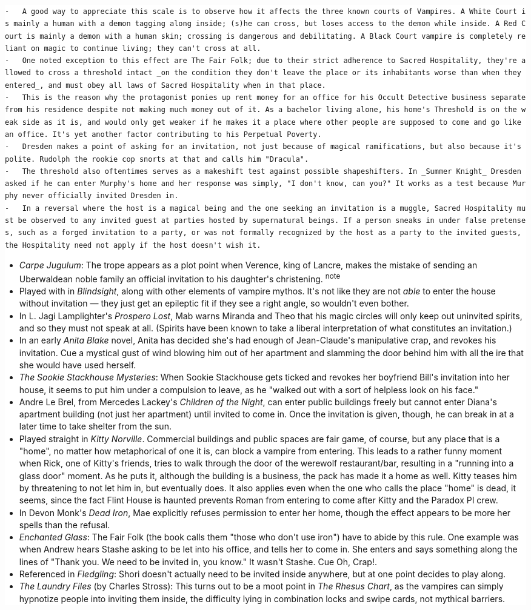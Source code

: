     -   A good way to appreciate this scale is to observe how it affects the three known courts of Vampires. A White Court is mainly a human with a demon tagging along inside; (s)he can cross, but loses access to the demon while inside. A Red Court is mainly a demon with a human skin; crossing is dangerous and debilitating. A Black Court vampire is completely reliant on magic to continue living; they can't cross at all.
    -   One noted exception to this effect are The Fair Folk; due to their strict adherence to Sacred Hospitality, they're allowed to cross a threshold intact _on the condition they don't leave the place or its inhabitants worse than when they entered_, and must obey all laws of Sacred Hospitality when in that place.
    -   This is the reason why the protagonist ponies up rent money for an office for his Occult Detective business separate from his residence despite not making much money out of it. As a bachelor living alone, his home's Threshold is on the weak side as it is, and would only get weaker if he makes it a place where other people are supposed to come and go like an office. It's yet another factor contributing to his Perpetual Poverty.
    -   Dresden makes a point of asking for an invitation, not just because of magical ramifications, but also because it's polite. Rudolph the rookie cop snorts at that and calls him "Dracula".
    -   The threshold also oftentimes serves as a makeshift test against possible shapeshifters. In _Summer Knight_ Dresden asked if he can enter Murphy's home and her response was simply, "I don't know, can you?" It works as a test because Murphy never officially invited Dresden in.
    -   In a reversal where the host is a magical being and the one seeking an invitation is a muggle, Sacred Hospitality must be observed to any invited guest at parties hosted by supernatural beings. If a person sneaks in under false pretenses, such as a forged invitation to a party, or was not formally recognized by the host as a party to the invited guests, the Hospitality need not apply if the host doesn't wish it.
-   _Carpe Jugulum_: The trope appears as a plot point when Verence, king of Lancre, makes the mistake of sending an Uberwaldean noble family an official invitation to his daughter's christening. <sup>note&nbsp;</sup> 
-   Played with in _Blindsight_, along with other elements of vampire mythos. It's not like they are not _able_ to enter the house without invitation — they just get an epileptic fit if they see a right angle, so wouldn't even bother.
-   In L. Jagi Lamplighter's _Prospero Lost_, Mab warns Miranda and Theo that his magic circles will only keep out uninvited spirits, and so they must not speak at all. (Spirits have been known to take a liberal interpretation of what constitutes an invitation.)
-   In an early _Anita Blake_ novel, Anita has decided she's had enough of Jean-Claude's manipulative crap, and revokes his invitation. Cue a mystical gust of wind blowing him out of her apartment and slamming the door behind him with all the ire that she would have used herself.
-   _The Sookie Stackhouse Mysteries_: When Sookie Stackhouse gets ticked and revokes her boyfriend Bill's invitation into her house, it seems to put him under a compulsion to leave, as he "walked out with a sort of helpless look on his face."
-   Andre Le Brel, from Mercedes Lackey's _Children of the Night_, can enter public buildings freely but cannot enter Diana's apartment building (not just her apartment) until invited to come in. Once the invitation is given, though, he can break in at a later time to take shelter from the sun.
-   Played straight in _Kitty Norville_. Commercial buildings and public spaces are fair game, of course, but any place that is a "home", no matter how metaphorical of one it is, can block a vampire from entering. This leads to a rather funny moment when Rick, one of Kitty's friends, tries to walk through the door of the werewolf restaurant/bar, resulting in a "running into a glass door" moment. As he puts it, although the building is a business, the pack has made it a home as well. Kitty teases him by threatening to not let him in, but eventually does. It also applies even when the one who calls the place "home" is dead, it seems, since the fact Flint House is haunted prevents Roman from entering to come after Kitty and the Paradox PI crew.
-   In Devon Monk's _Dead Iron_, Mae explicitly refuses permission to enter her home, though the effect appears to be more her spells than the refusal.
-   _Enchanted Glass_: The Fair Folk (the book calls them "those who don't use iron") have to abide by this rule. One example was when Andrew hears Stashe asking to be let into his office, and tells her to come in. She enters and says something along the lines of "Thank you. We need to be invited in, you know." It wasn't Stashe. Cue Oh, Crap!.
-   Referenced in _Fledgling_: Shori doesn't actually need to be invited inside anywhere, but at one point decides to play along.
-   _The Laundry Files_ (by Charles Stross): This turns out to be a moot point in _The Rhesus Chart_, as the vampires can simply hypnotize people into inviting them inside, the difficulty lying in combination locks and swipe cards, not mythical barriers.